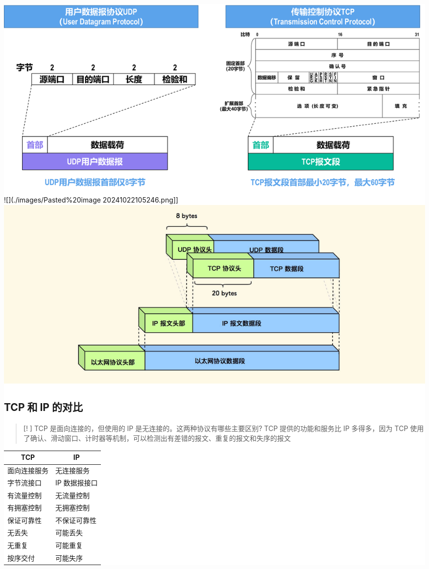 ![](./images/Pasted%20image%2020241022105241.png)
![](./images/Pasted%20image 20241022105246.png]]
![](images/Pasted%20image%2020241008172304.png)

## TCP 和 IP 的对比

> [! ]  TCP 是面向连接的，但使用的 IP 是无连接的。这两种协议有哪些主要区别?
> TCP 提供的功能和服务比 IP 多得多，因为 TCP 使用了确认、滑动窗口、计时器等机制，可以检测出有差错的报文、重复的报文和失序的报文

| TCP            | IP            |
|----------------|---------------|
| 面向连接服务    | 无连接服务     |
| 字节流接口      | IP 数据报接口  |
| 有流量控制      | 无流量控制     |
| 有拥塞控制      | 无拥塞控制     |
| 保证可靠性      | 不保证可靠性   |
| 无丢失          | 可能丢失       |
| 无重复          | 可能重复       |
| 按序交付        | 可能失序       |
